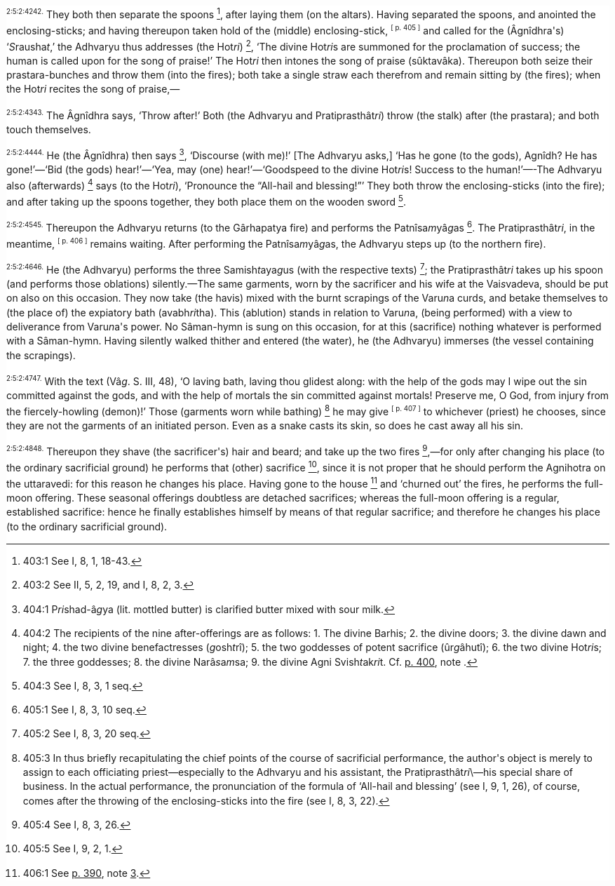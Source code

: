 <span id="v2_5_2_4242"><sup><small>2:5:2:4242.</small></sup></span>  They both then separate the spoons [^898], after laying them (on the altars). Having separated the spoons, and anointed the enclosing-sticks; and having thereupon taken hold of the (middle) enclosing-stick, <span id="p405"><sup><small>[ p. 405 ]</small></sup></span> and called for the (Âgnîdhra's) ‘<i>S</i>rausha<i>t</i>,’ the Adhvaryu thus addresses (the Hot<i>ri</i>) [^899], ‘The divine Hot<i>ri</i>s are summoned for the proclamation of success; the human is called upon for the song of praise!’ The Hot<i>ri</i> then intones the song of praise (sûktavâka). Thereupon both seize their prastara-bunches and throw them (into the fires); both take a single straw each therefrom and remain sitting by (the fires); when the Hot<i>ri</i> recites the song of praise,—

<span id="v2_5_2_4343"><sup><small>2:5:2:4343.</small></sup></span>  The Âgnîdhra says, ‘Throw after!’ Both (the Adhvaryu and Pratiprasthât<i>ri</i>) throw (the stalk) after (the prastara); and both touch themselves.

<span id="v2_5_2_4444"><sup><small>2:5:2:4444.</small></sup></span>  He (the Âgnîdhra) then says [^900], ‘Discourse (with me)!’ \[The Adhvaryu asks,\] ‘Has he gone (to the gods), Agnîdh? He has gone!’—‘Bid (the gods) hear!’—‘Yea, may (one) hear!’—‘Goodspeed to the divine Hot<i>ri</i>s! Success to the human!’—-The Adhvaryu also (afterwards) [^901] says (to the Hot<i>ri</i>), ‘Pronounce the “All-hail and blessing!”’ They both throw the enclosing-sticks (into the fire); and after taking up the spoons together, they both place them on the wooden sword [^902].

<span id="v2_5_2_4545"><sup><small>2:5:2:4545.</small></sup></span>  Thereupon the Adhvaryu returns (to the Gârhapatya fire) and performs the Patnîsa<i>m</i>yâ<i>g</i>as [^903]. The Pratiprasthât<i>ri</i>, in the meantime, <span id="p406"><sup><small>[ p. 406 ]</small></sup></span> remains waiting. After performing the Patnîsa<i>m</i>yâ<i>g</i>as, the Adhvaryu steps up (to the northern fire).

<span id="v2_5_2_4646"><sup><small>2:5:2:4646.</small></sup></span>  He (the Adhvaryu) performs the three Samish<i>t</i>aya<i>g</i>us (with the respective texts) [^904]; the Pratiprasthât<i>ri</i> takes up his spoon (and performs those oblations) silently.—The same garments, worn by the sacrificer and his wife at the Vai<i>s</i>vadeva, should be put on also on this occasion. They now take (the havis) mixed with the burnt scrapings of the Varu<i>n</i>a curds, and betake themselves to (the place of) the expiatory bath (avabh<i>ri</i>tha). This (ablution) stands in relation to Varu<i>n</i>a, (being performed) with a view to deliverance from Varu<i>n</i>a's power. No Sâman-hymn is sung on this occasion, for at this (sacrifice) nothing whatever is performed with a Sâman-hymn. Having silently walked thither and entered (the water), he (the Adhvaryu) immerses (the vessel containing the scrapings).

<span id="v2_5_2_4747"><sup><small>2:5:2:4747.</small></sup></span>  With the text (Vâ<i>g</i>. S. III, 48), ‘O laving bath, laving thou glidest along: with the help of the gods may I wipe out the sin committed against the gods, and with the help of mortals the sin committed against mortals! Preserve me, O God, from injury from the fiercely-howling (demon)!’ Those (garments worn while bathing) [^905] he may give <span id="p407"><sup><small>[ p. 407 ]</small></sup></span> to whichever (priest) he chooses, since they are not the garments of an initiated person. Even as a snake casts its skin, so does he cast away all his sin.

<span id="v2_5_2_4848"><sup><small>2:5:2:4848.</small></sup></span>  Thereupon they shave (the sacrificer's) hair and beard; and take up the two fires [^906],—for only after changing his place (to the ordinary sacrificial ground) he performs that (other) sacrifice [^907], since it is not proper that he should perform the Agnihotra on the uttaravedi: for this reason he changes his place. Having gone to the house [^908] and ‘churned out’ the fires, he performs the full-moon offering. These seasonal offerings doubtless are detached sacrifices; whereas the full-moon offering is a regular, established sacrifice: hence he finally establishes himself by means of that regular sacrifice; and therefore he changes his place (to the ordinary sacrificial ground).


[^860]: 384:1 Or, Pra<i>g</i>âpati alone was this (universe). Cf. Muir, Original Sanskrit Texts, p. 70.
[^861]: 384:2 By pra<i>g</i>â<i>h</i>, or (living) beings, mammalia—especially man and domestic animals—seem to be understood.
[^862]: 385:1 Âtmana evâgre; the Kâ<i>n</i>va text has âtmany evâgre.
[^863]: 385:2 Rig-veda VIII, 90, 14.
[^864]: 385:3 Or perhaps better, as Ludwig takes it, ‘On high he took his place within the worlds.’
[^865]: 386:1 ? Or, Pra<i>g</i>âpati, the real, the existent, ‘Pra<i>g</i>âpatim bhûtam.’
[^866]: 386:2 Instead of the preliminary Anvârambha<i>n</i>îyâ-ish<i>t</i>i (see [p. 7](Book_1_1_1#p7)), a special ish<i>t</i>i may be performed on this occasion, with a cake on twelve potsherds to Agni Vai<i>s</i>vânara, and a potful of boiled rice (hare) to Par<i>g</i>anya, for oblations. Kâty. V, 1, 2-4.
[^867]: 386:3 According to Taitt. S. I, 8, 2, it is one on twelve potsherds.
[^868]: 386:4 Madhyata<i>h</i>, lit. ‘from the middle.’
[^869]: 387:1 While the five preceding oblations are common to all the seasonal offerings (Kâty. V, I, 15), the succeeding ones are peculiar to the Vai<i>s</i>vadeva.
[^870]: 387:2 The Kâ<i>n</i>va text adds, ‘if thou wilt not assign a share to us.’
[^871]: 387:3 In Rig-veda VIII, 96, 8, the Maruts are said to be sixty-three in number, divided into nine troops of seven each.
[^872]: 387:4 The Kâ<i>n</i>va text has: Tad uta yâ<i>g</i>yânuvâkye svatavatyau na vindanti; yadi yâ<i>g</i>yânuvâkye svatavatyau na vinded api mârutyâv eva syâtâm.
[^873]: 388:1 The uttara-vedi, or northern (or upper) altar, is not required at the performance of the Vai<i>s</i>vadeva, but at that of the Varu<i>n</i>apraghâsâ<i>h</i>; see II, 5, 2, 5 seq.
[^874]: 389:1 Three bunches of sacrificial grass are tied together with one band. Kâty. V, 1, 25.
[^875]: 389:2 For the prastara, or bunch of grass representing the sacrificer, see I, 3, 3, 5 seq.; I, 8, 3, II seq.
[^876]: 389:3 Kâty. V, I, 27 seq. supplies the following details:—With the text (Vâ<i>g</i>. V, 2 a, &c.), 'Agni's birth-place art thou,' the Adhvaryu takes up a piece of wood and puts it on the altar. With ‘the two testicles are ye’ he lays on it two stalks of sacrificial grass. With ‘Urva<i>s</i>î thou art’ he places the lower ara<i>n</i>i (see [p. 294](Book_1_2_1#p294), note [3](Book_1_2_1#fn678)) thereon. With ‘Âyus (old age, or the son of Purûravas and Urva<i>s</i>î) thou art’ he touches the butter in the pot with the upper ara<i>n</i>i; and with ‘Purûravas thou art’ he puts it down on the lower ara<i>n</i>i. He then calls on the Hot<i>ri</i> to recite ‘to the fire being churned out.’ With the three formulas ‘with the gâyatrî (trish<i>t</i>ubh, <i>g</i>agatî) metre I churn thee!’ he churns thrice from left to right, and then alternately both ways until fire is produced. He then calls on the Hot<i>ri</i> to recite ‘to the born fire’ (Sâṅkh. III. 13, 21); and in carrying the fire towards the Âhavanîya he makes him recite ‘to (the fire) being carried forward.’ With the text V, 3, he throws it down on the Âhavanîya hearth; and (having put a kindling-stick on it) he makes two libations of butter thereon with V, 4.
[^877]: 390:1 The same number of prayâ<i>g</i>as and anuyâ<i>g</i>as are prescribed for the Varu<i>n</i>apraghâsâ<i>h</i> (see II, 5, 2, 30 and 41, with notes) and for the Mahâhavis of the Sâkamedhâ<i>h</i>. Kâty. V, 2, 8.
[^878]: 390:2 Or rather, from that productive nyûna (womb, lit. defective, lower); see II, 1, 1, 13.
[^879]: 390:3 See I, 9, 2, 25 seq. The formula used, if there be only one Samish<i>t</i>aya<i>g</i>us, is the same as at the Dar<i>s</i>apûr<i>n</i>amâsa, viz. II, 21 b (VIII, 21). If there are three, they are offered to the wind (vâta), the sacrifice, and the lord of sacrifice respectively; the formulas Vâ<i>g</i>. S. VIII, 22 a b being used with the second and third. Kâty. V, 2, 9. For the Varu<i>n</i>apraghâsâ<i>h</i> and Sâkamedhâ<i>h</i> three Samish<i>t</i>aya<i>g</i>us are prescribed, and for the <i>S</i>unâsîrîya only one.
[^880]: 390:4 Viz. such as the new and full-moon sacrifice, which serves as the model sacrifice, and at which there are only five fore-offerings and three after-offerings. See I, 5, 3, 1 seq.; I, 8, 2, 7 seq.
[^881]: 391:1 Paridîr<i>n</i>a, i.e. swollen, dropsical.
[^882]: 391:2 In the St. Petersb. Dict. devatâ is here taken as ‘organ of sense.’
[^883]: 392:1 For the performance of the Varu<i>n</i>apraghâsâ<i>h</i> the Adhvaryu and his assistant, the Pratiprasthât<i>ri</i>, have to prepare,—to the east of the Âhavanîya, and at the distance of at least three steps (prakrama) from it,—two altars, separate from each other by about a span (of thumb and fore-finger), one south of the other. The northern one, belonging to the Adhvaryu, is to measure between four and five cubits along the west side, and between three and four cubits along the east side; the two sides being between six and eight cubits distant from each other. The southern altar, reserved for the Pratiprasthât<i>ri</i>; is to be of the usual size of the altar at the havirya<i>g</i><i>ñ</i>â. The ceremonies, detailed in I, 2, Brâhma<i>n</i>as 4 and 5, have to be performed also on the present occasion. In the middle of the east side of the northern altar a stake is fixed in the ground. On the north side of the northern altar, and contiguous with it, a pit (<i>k</i>âtvâla), 1⅓ cubits (the length of the wedge) square, is dug, so as to be separated on the west from the utkara (heap of rubbish) by a narrow passage. With the mould dug up from the pit, the so-called uttara-vedi (upper or north altar) is raised on the northern altar, either of the same dimensions as the pit (1⅓ cubits square) or one third of the area of the northern altar, and so that the stake marks the middle of its east side. In the centre of this mound he makes a hollow (or ‘navel’), a span square; and the whole mound is then bestrewed with fine gravel. The texts used while tracing the sides of the pit, thrice throwing the wooden sword within the marked-off space, and raising the uttara-vedi, are given Vâ<i>g</i>. S. V, 9-10. During the night the uttara-vedi remains covered with udumbara or plaksha branches or with sacrificial grass. Next morning the two fires for the newly-constructed fireplaces are taken from the Âhavanîya, either by dividing the latter into two equal parts, or by means of two bundles of firewood (threefold bound, see [p. 389](Book_1_2_5#p389), note [1](Book_1_2_5#fn870)), lighted at it, and carried eastwards in a pan covered with sand or mould. While the fires, together with the lustral water and a spoonful of ghee, taken from the pot by five ladlings with the sruva, are taken eastward, the Hot<i>ri</i> thrice recites the verse ‘Pra devyam deva,’ &c.; and the Pratiprasthât<i>ri</i> draws, with the wooden sword, a line from the Âhavanîya to the south-west corner (or ‘right hip’) of the northern altar, or to the uttara-vedi. The Adhvaryu, standing between the two altars, then besprinkles the uttara-vedi with water, while muttering the p. 393 texts Vâ<i>g</i>. S. V, II; whereupon he pours out on it crosswise the spoonful of clarified butter, with the texts V, 12; and lays, with the mantras V, 13, three enclosing-sticks (paridhi) of pîtadâru wood round the ‘navel’ (see I, 3, 4, 2 seq.), and puts bdellium, fragrant reed-grass, and the front-hair of a ram on the ‘navel’ as a foundation (sambhâra, see II, 1, 1, 1 seq.) for the fire, which is then laid down thereon. On a hearth-mound (khara), a cubit square, formed on the southern altar, the Pratiprasthât<i>ri</i> also lays down his fire, after performing the usual fivefold lustration (see [p. 2](Book_1_1_1#p2)). Thereupon the pra<i>n</i>îtâ-water is brought forward in the way set forth at I, 1, 1, 12 seq. Kâty. V, 3, 9-4, 21. For a different mode of transferring the fire to the special fire-places, see [p. 396](#p396), note [^884].
[^884]: 393:1 See II. 5, 1, 11, with note.
[^885]: 394:1 That is, his offspring and cattle.
[^886]: 394:2 The fruit of Capparis Aphylla. According to Sâya<i>n</i>a, on Taitt. I, 8, 3, it is karîra-shoots—which he says resemble the Soma-creeper (somavallî)—that are so used; but he also mentions that some authorities take karîra to mean the fruit. According to a sûtra he p. 395 quotes, above a hundred <i>s</i>amî-leaves and above a thousand karîras should be strewn over the two dishes of curds. Cf. Taitt. Br. I, 6, 5, 5.
[^887]: 395:1 A kind of porridge prepared with roasted barley, coarsely ground, and sour curds.
[^888]: 396:1 The author here apparently alludes to a different way of transferring the fire to the new fire-places from that detailed by Kâtyâyana (see [p. 392](#p392), note [^879]). The same mode seems to be referred to by the Paddhati on Katy. V, 4 (p. 467). According to this mode (called sarnâropa<i>n</i>a, or mounting of the fire), the old fires are ‘taken up’ by means of the two ara<i>n</i>is being lighted, or rather heated, at them, and then ‘churned out’ and placed on the newly-prepared hearth-mounds.
[^889]: 396:2 For the detailed course of procedure, see I, 3, 5, I seq.
[^890]: 396:3 Asa<i>m</i>s<i>ri</i>sh<i>t</i>am eva bhavati sampreshitam. The Kâ<i>n</i>va recension reads, asa<i>m</i>s<i>ri</i>sh<i>t</i>a evâgnir bhavati sampreshita<i>h</i>. Cf. par. 30.
[^891]: 397:1 According to Kâty. V, 5, 7-9, she is either to give the total number or the names of her lovers, or to hold up as many stalks of grass. \[If she have none, she is to reply, ‘with no one else.’ Comm.\]—‘He makes the wife speak (confess): (thereby) he renders her pure, and then he leads her to penance. Were she not to reveal (the name of) a paramour she has, she would harm a dear relative. Let her declare “N.N. is my paramour,” by thus declaring (any one) she causes him to be seized by Varu<i>n</i>a.’ Taitt. Br. I, 6, 5, 2.
[^892]: 397:2 According to the Black Ya<i>g</i>us, the Pratiprasthât<i>ri</i> mutters this formula, while leading the mistress to the place of offering. The sacrificer then recites as the invitatory prayer the verse given in par. 28 (Vâ<i>g</i>. S. III, 46); while the offering-prayer (Vâ<i>g</i>. S. III, 45) and the text III, 47 (par. 29) are muttered by both the husband and wife. Taitt. I, 6, 5, 3 argues against the practice of the wife being made to pronounce the anuvâkyâ.
[^893]: 398:1 According to Kâty. V, 5, 11, either the mistress alone offers, or she together with her husband. In the latter case, the offering-formula (as well as the dedicatory formula, ‘This to the Maruts’) is pronounced by both.
[^894]: 400:1 The Kâ<i>n</i>va text has more correctly, ‘He trims both fires;’ since it is the Âgnîdhra who has to trim both the northern and southern fires. See par. 29.
[^895]: 400:2 The recipients of the first four fore-offerings are the same as at the normal havirya<i>g</i><i>ñ</i>a (cf. [p. 146](Book_1_1_5#p146) note), viz. 1. the kindling-sticks (samidhs); 2. Tanûnapât (or Narâ<i>s</i>a<i>m</i>sa); 3. the I<i>d</i>s; 4. the Barhis. The remaining ones are—5. the doors (of heaven); 6. dawn and night; 7. the two divine Hot<i>ri</i>s; 8. the three goddesses (Sarasvatî, I<i>d</i>â, and Bhâratî); 9. all the deities to whom offering is made during the sacrifice (see I, 5, 3, 22 seq.). The objects of the first eight offerings are identical with those of the first eight verses of the Âprî hymns.
[^896]: 400:3 Or, ‘at every fourth (fore-offering)?’ According to the Paddhati on Kâty. V, 5, the butter is poured together at the fourth and seventh prayâ<i>g</i>as. See also I, 5, 3, 16.
[^897]: 401:1 See I, 6, 1, 20 seq.
[^898]: 403:1 See I, 8, 1, 18-43.
[^899]: 403:2 See II, 5, 2, 19, and I, 8, 2, 3.
[^900]: 404:1 P<i>ri</i>shad-â<i>g</i>ya (lit. mottled butter) is clarified butter mixed with sour milk.
[^901]: 404:2 The recipients of the nine after-offerings are as follows: 1. The divine Barhis; 2. the divine doors; 3. the divine dawn and night; 4. the two divine benefactresses (<i>g</i>osh<i>t</i>rî); 5. the two goddesses of potent sacrifice (ûr<i>g</i>âhutî); 6. the two divine Hot<i>ri</i>s; 7. the three goddesses; 8. the divine Narâ<i>s</i>a<i>m</i>sa; 9. the divine Agni Svish<i>t</i>ak<i>ri</i>t. Cf. [p. 400](#p400), note .
[^902]: 404:3 See I, 8, 3, 1 seq.
[^903]: 405:1 See I, 8, 3, 10 seq.
[^904]: 405:2 See I, 8, 3, 20 seq.
[^905]: 405:3 In thus briefly recapitulating the chief points of the course of sacrificial performance, the author's object is merely to assign to each officiating priest—especially to the Adhvaryu and his assistant, the Pratiprasthât<i>ri</i>\—his special share of business. In the actual performance, the pronunciation of the formula of ‘All-hail and blessing’ (see I, 9, 1, 26), of course, comes after the throwing of the enclosing-sticks into the fire (see I, 8, 3, 22).
[^906]: 405:4 See I, 8, 3, 26.
[^907]: 405:5 See I, 9, 2, 1.
[^908]: 406:1 See [p. 390](Book_1_2_5#p390), note [3](Book_1_2_5#fn875).
[^909]: 406:2 Kâty. V, 5, 30-33, and the scholiasts supply the following particulars: The sacrificer and his wife, accompanied by the priests, are to repair to some quiet part of flowing water. The Adhvaryu then takes the sacrificer by the arm and makes him enter the water. Thereupon he himself enters, strews sacrificial grass on the water, puts a stick on it, and thereon offers a spoonful of butter to Agni. Then follow six oblations, viz. four fore-offerings, performed in the usual way (the one to the Barhis being omitted); p. 407 an oblation of butter to Varu<i>n</i>a, and another of the scrapings of curds to Agni and Varu<i>n</i>a. Other authorities offer ten oblations instead of six, viz. four fore-offerings, two ‘butter-portions’ to Agni and Soma, the two oblations to Varu<i>n</i>a and Agni-Varu<i>n</i>a, and two after-offerings. The Adhvaryu then immerses the butter-pot, with the text Vâ<i>g</i>. S. III, 48. Thereupon the sacrificer and his wife bathe without diving, but wash each other's back. They then come out of the water and put on fresh clothes.
[^910]: 407:1 Viz. by lighting (or heating) at them two ara<i>n</i>is or churning-sticks, by means of which the fires are transferred to the old hearths. According to the Paddhati, the remaining ceremonies of the ish<i>t</i>i, from the offering of the Barhis (see I, 9, 2, 29) to the end, are performed previously to the lifting of the fires.
[^911]: 407:2 Viz. the full-moon sacrifice, see II, 6, 2, 59, where, however, agnau instead of agnî. The construction here is quite irregular. The Kâ<i>n</i>va text has: ke<i>s</i>a<i>s</i>ma<i>s</i>rûptvâgnî samârohayata udavasâya hy etena ya<i>g</i>ate.
[^912]: 407:3 That is, to the ordinary sacrificial ground.
[^913]: 408:1 The performance of the Sâkamedha offerings requires two days. In the first place—after the Âhavanîya has been ‘taken out’ from the Gârhapatya—both fires are taken up by means of (or ‘made to mount’) the two kindling-sticks, and transferred (by ‘churning out’) to another altar (the uttaravedi). On the first day oblations are then made to Agni Anîkavat, the Maruta<i>h</i> Sântapanâ<i>h</i> and the Maruto G<i>ri</i>hamedhina<i>h</i>, these being completed on the next morning by a Darvihoma to Indra, and an oblation of cake to the Maruta<i>h</i> Krî<i>d</i>ina<i>h</i>. Then follows the Mahâhavis, consisting—besides the five constant oblations—of oblations to Indra-Agni, Mahendra, and Vi<i>s</i>vakarman. In the afternoon takes place the Mahâpit<i>ri</i>ya<i>g</i><i>ñ</i>a, or (Great) sacrifice to the Manes (performed on a special altar and fire-place, south of the Dakshi<i>n</i>âgi); which is succeeded by the Traiyambakahoma, or offering to Rudra Tryambaka, performed on a cross-way somewhere north of the sacrificial ground.
[^914]: 408:2 That is, Agni, the ‘sharp-pointed’ or ‘sharp-edged;’ an epithet apparently referring to the pointed flames or tongues of. Agni. The St. Petersburg Dict. takes it to mean ‘Agni, possessed of a face.’ Perhaps it may mean, ‘Agni, constituting the front or van of the army.’ In <i>S</i>at. Br. III, 4, 4, 14, Agni is likened to the point (anîka) of the thunderbolt, Soma to its shaft (<i>s</i>akya), and Vish<i>n</i>u p. 409 to the part where the point is fixed on the shaft (kulmala). Compare the corresponding passage in Taitt. Br. I, 6, 6: ‘The gods and Asuras were contending. Agni spake, “My body is anîkavat (possessed of an army, acc. to Sâya<i>n</i>a): satisfy it and you will overcome the Asuras!” The gods prepared a cake on eight potsherds for Agni Anîkavat. Agni Anîkavat, being pleased with his share, produced for himself four anîkas; and thereby the gods prevailed and the Asuras were defeated. . . . Now Agni Anîkavat is yonder sun: his rays are the anîkas.’ Here anîka would rather seem to mean either 'dart or ‘face.’ \[In Taitt. Br. I, 6, 2, 5, in the battle between the gods and Asuras, Agni is represented as the mukham of the gods, which Sâya<i>n</i>a takes to mean the ‘van-guard’ or ‘the champion’ of the gods. Compare also <i>S</i>at. Br. II, 6, 4, 2; XI, 5, 2, 4\]. Acc. to the Black Ya<i>g</i>us, the cake to Agni Anîkavat is to be prepared (or offered) simultaneously (sâkam) with the rising of the sun; whence is probably derived the term ‘Sâkam-edha.’
[^915]: 409:1 I.e. into a sharp-pointed weapon; or, perhaps, ‘after appointing Agni their leader.’ Cf. [p. 449](Book_1_2_6#p449) note; and <i>S</i>at. Br. V, 3, 1, I.
[^916]: 410:1 That is, strengthening food. Instead of medhas, the Kâ<i>n</i>va recension has throughout medham (as once in our text).
[^917]: 410:2 At the preceding offering, that to the Maruta<i>h</i> Sântapanâ<i>h</i>, the ish<i>t</i>i is either to be interrupted at the end of the Samish<i>t</i>aya<i>g</i>us (see I, 9, 2, 25-28), or only the offering of the Barhis (I, 9, 2, 29-31) is to be omitted. The concluding ceremonies are to be performed either on the same day, after the offering to the Maruto G<i>ri</i>hamedhina<i>h</i>\—which itself concludes with the I<i>d</i>â, and (acc. to Taitt. Br. I, 6, 6, 6) has neither fore-offerings nor after-offerings—or the following morning after the Darvihoma (see par. 17). Katy. V, 6, 3-5, 2-33.
[^918]: 411:1 According to Katy. V, 6, 14, he is to do so either silently, or with the text (Vâ<i>g</i>. S. II, 2) used in spreading the sacrificial grass on the altar. See I, 3, 3, 11.
[^919]: 411:2 See I, 3, 3, 13; 3, 4, 1 seq.
[^920]: 412:1 See I, 7, 3, 1 seq.
[^921]: 412:2 See I, 8, 1, 1 seq.
[^922]: 412:3 See I, 7, 4, 6 seq.
[^923]: 412:4 Ned eva prative<i>s</i>am â<i>g</i>yam adhi<i>s</i>rayati. There seems to be some mistake here. The commentary on Katy. V, 6, 6 has ‘tad eva’ instead of ‘ned eva.’ Sâya<i>n</i>a says that the butter is put on the Dakshi<i>n</i>âgni; but according to Kâty. V, 6, 24, it is put on the fire together with the pap. The Kâ<i>n</i>va text has, abhyardha â<i>g</i>ya<i>m</i> p. 413 sthâlyâm adhi<i>s</i>rayati, ‘he puts on the butter in the pot on the near side.’
[^924]: 413:1 In the original this is expressed by repetition of the verb, as was the case in the last sentence but one, where the original construction is retained. The Kâ<i>n</i>va text has merely, ‘Having taken (the pap) with the dish, he hastes up (udâdravati).’
[^925]: 414:1 ‘Pratyanakti’ is probably the same as ‘pratyabhighârayati,’ generally applied to the basting of the avadâna-sthâna, or that part of the havis from whence the cuttings have been made (Kâty. I, 9, II; the ‘replenishing’ of the havis in <i>S</i>at. Br. I, 7, 3, 6 refers to the same thing). See, however, Kâty. V, 6, 22, where it is ruled that no pratyabhighâra<i>n</i>a is to take place at the present sacrifice. The Kâ<i>n</i>va MS., on the other hand, reads, ‘he does not re-anoint the two cuttings.’ Perhaps he is to anoint separately the two cut-off pieces.
[^926]: 415:1 That is, those who have been invested with the sacrificial cord. According to Taitt. Br. I, 6, 7, 1 the mistress of the house is not to eat of it, but an additional (prative<i>s</i>a) pap is to be cooked specially for her on the Dakshi<i>n</i>a fire.
[^927]: 415:2 ‘In the morning they tie up the (adopted) calf of a nivânyâ (cow suckling a strange calf),’ Kâ<i>n</i>va text.
[^928]: 415:3 The Darvi-homa, or oblation of a darvi-spoonful of boiled rice to Indra, the associate of the Maruts, may be considered as part of the G<i>ri</i>hamedhîyâ ish<i>t</i>i, being, as it were, an offering of remains (or scrapings, nishkâsa, Taitt. Br. I, 6, 7, 3); cf. Kâty. V, 6, 33. Like all <i>G</i>uhoti-offerings, the darvi-homa is performed by the Adhvaryu while seated on the north side of the fire. According to Taitt. Br. I, 6, 7, 3, it is to be offered in the Gârhapatya, but according to Katy. V, 6, 38 (comm.) in the Âhavanîya. If the concluding ceremonies of the Sântapanîyâ ish<i>t</i>i (from the offering of the Barhis) have not already been performed on the previous night, they have to be performed after the conclusion of the darvi-homa. If, however, only the offering of the Barhis was then omitted, the darvi-homa, if performed before the Agnihotra, is followed immediately by that oblation.
[^929]: 416:1 On the symbolic connection of the seasonal offerings, especially the Sâkamedhâ<i>h</i>, with the slaying of V<i>ri</i>tra, the evil spirit of drought, see II, 6, 4, 1.
[^930]: 416:2 According to Mahîdhara, this first line is spoken by Indra to his worshipper; the second line containing the latter's reply.
[^931]: 417:1 Comp. Taitt. Br. I, 6, 7, 4: When Indra had slain V<i>ri</i>tra (with the thunderbolt) he went to the farthest distances, thinking that he had missed (his aim). He said, ‘Who will know this’ \[viz. whether V<i>ri</i>tra is really dead or not, comm.\]? The Maruts said, ‘We will choose a boon, then we will know (find it out): let the first oblation be prepared for us!’ They sported (danced about) on him (V<i>ri</i>tra, and thereby found out that he was dead).
[^932]: 417:2 That is to say, the Mahâ-havis, or Great Oblation, though apparently only an integral part of the Sâkamedhâ<i>h</i>, is in reality its chief ceremony, and may therefore be considered as being itself on a par with the other seasonal offerings; hence it requires the five oblations common to all the <i>K</i>âturmâsyas; see II, 5, 1, 8-11. The Black Ya<i>g</i>us it seems does not use the term Mahâ-havis, but assigns more importance to the Mahâ-pit<i>ri</i>ya<i>g</i><i>ñ</i>a (see II, 6, 1, 1 seq.). See Âpastamba's Paribhâshâs, 80, 81 (M. Müller, Zeitschrift der Deutschen Morg. Ges. IX), according to which the sacrifice to the Manes belongs to the Mahâya<i>g</i><i>ñ</i>as.
[^933]: 417:3 See [p. 416](Book_1_2_5#p416), note [1](Book_1_2_5#fn925).
[^934]: 417:4 See [p. 392](Book_1_2_5#p392), note [1](Book_1_2_5#fn879). The southern altar is not required at the present ceremony.
[^935]: 417:5 See [p. 404](Book_1_2_5#p404), note [1](Book_1_2_5#fn896).
[^936]: 418:1 See II, 5, 2, 30 and 41.
[^937]: 418:2 See II, 5, 1, 11, with note 9.
[^938]: 418:3 See II, 5, 3, 2. This cake, again, is to be prepared (or offered) simultaneously with the rising of the sun; see [p. 409](Book_1_2_5#p409) note.
[^939]: 418:4 According to Taitt. S. I, 8, 4 it is to be one on twelve potsherds.
[^940]: 418:5 The Kâ<i>n</i>va text has, ‘Attack (abhipadyasva)! strike! slay!’
[^941]: 418:6 This identification of Pûshan with the earth is very strange, the more so as, at II, 5, 1, 11, special stress is laid on the male nature of Pûshan. Perhaps it is in his character of bountiful bestower of food and cattle, or as the tutelary god of travellers, that he is so identified.
